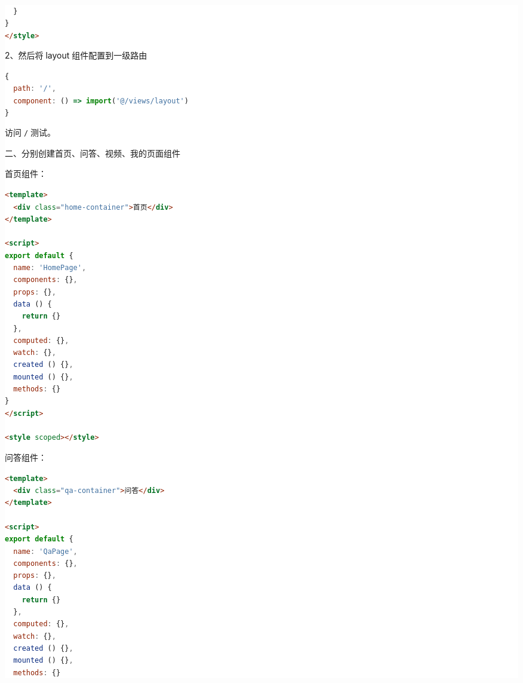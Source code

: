```html
  }
}
</style>

```

2、然后将 layout 组件配置到一级路由

```js
{
  path: '/',
  component: () => import('@/views/layout')
}
```

访问 `/` 测试。

二、分别创建首页、问答、视频、我的页面组件

首页组件：

```html
<template>
  <div class="home-container">首页</div>
</template>

<script>
export default {
  name: 'HomePage',
  components: {},
  props: {},
  data () {
    return {}
  },
  computed: {},
  watch: {},
  created () {},
  mounted () {},
  methods: {}
}
</script>

<style scoped></style>

```



问答组件：

```html
<template>
  <div class="qa-container">问答</div>
</template>

<script>
export default {
  name: 'QaPage',
  components: {},
  props: {},
  data () {
    return {}
  },
  computed: {},
  watch: {},
  created () {},
  mounted () {},
  methods: {}
```